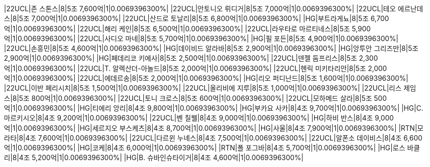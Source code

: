 |22UCL|존 스톤스|8|5조 7,600억|1|0.0069396300%|
|22UCL|안토니오 뤼디거|8|5조 7,000억|1|0.0069396300%|
|22UCL|테오 에르난데스|8|5조 7,000억|1|0.0069396300%|
|22UCL|산드로 토날리|8|5조 6,800억|1|0.0069396300%|
|HG|부트라게뇨|8|5조 6,700억|1|0.0069396300%|
|22UCL|해리 케인|8|5조 6,500억|1|0.0069396300%|
|22UCL|라우타로 마르티네스|8|5조 5,900억|1|0.0069396300%|
|22UCL|사디오 마네|8|5조 5,700억|1|0.0069396300%|
|HG|필 포든|8|5조 4,900억|1|0.0069396300%|
|22UCL|손흥민|8|5조 4,600억|1|0.0069396300%|
|HG|데이비드 알라바|8|5조 2,900억|1|0.0069396300%|
|HG|앙투안 그리즈만|8|5조 2,900억|1|0.0069396300%|
|HG|페데리코 키에사|8|5조 2,500억|1|0.0069396300%|
|22UCL|덴젤 둠프리스|8|5조 2,300억|1|0.0069396300%|
|22UCL|T. 알렉산더-아놀드|8|5조 2,000억|1|0.0069396300%|
|22UCL|헨릭 미키타리안|8|5조 2,000억|1|0.0069396300%|
|22UCL|에데르송|8|5조 2,000억|1|0.0069396300%|
|HG|리오 퍼디난드|8|5조 1,600억|1|0.0069396300%|
|22UCL|이반 페리시치|8|5조 1,500억|1|0.0069396300%|
|22UCL|올리비에 지루|8|5조 1,000억|1|0.0069396300%|
|22UCL|리스 제임스|8|5조 800억|1|0.0069396300%|
|22UCL|토니 크로스|8|5조 600억|1|0.0069396300%|
|22UCL|모하메드 살라|8|5조 500억|1|0.0069396300%|
|HG|티에리 앙리|8|4조 9,800억|1|0.0069396300%|
|HG|부카요 사카|8|4조 9,700억|1|0.0069396300%|
|HG|C. 마르키시오|8|4조 9,200억|1|0.0069396300%|
|22UCL|벤 칠웰|8|4조 9,000억|1|0.0069396300%|
|HG|하비 반스|8|4조 9,000억|1|0.0069396300%|
|HG|세르지오 부스케츠|8|4조 8,700억|1|0.0069396300%|
|HG|사울|8|4조 7,900억|1|0.0069396300%|
|RTN|모라타|8|4조 7,600억|1|0.0069396300%|
|22UCL|다르윈 누녜스|8|4조 7,500억|1|0.0069396300%|
|22UCL|알폰소 데이비스|8|4조 6,600억|1|0.0069396300%|
|HG|코케|8|4조 6,000억|1|0.0069396300%|
|RTN|폴 포그바|8|4조 5,700억|1|0.0069396300%|
|HG|로스 바클리|8|4조 5,200억|1|0.0069396300%|
|HG|B. 슈바인슈타이거|8|4조 4,600억|1|0.0069396300%|